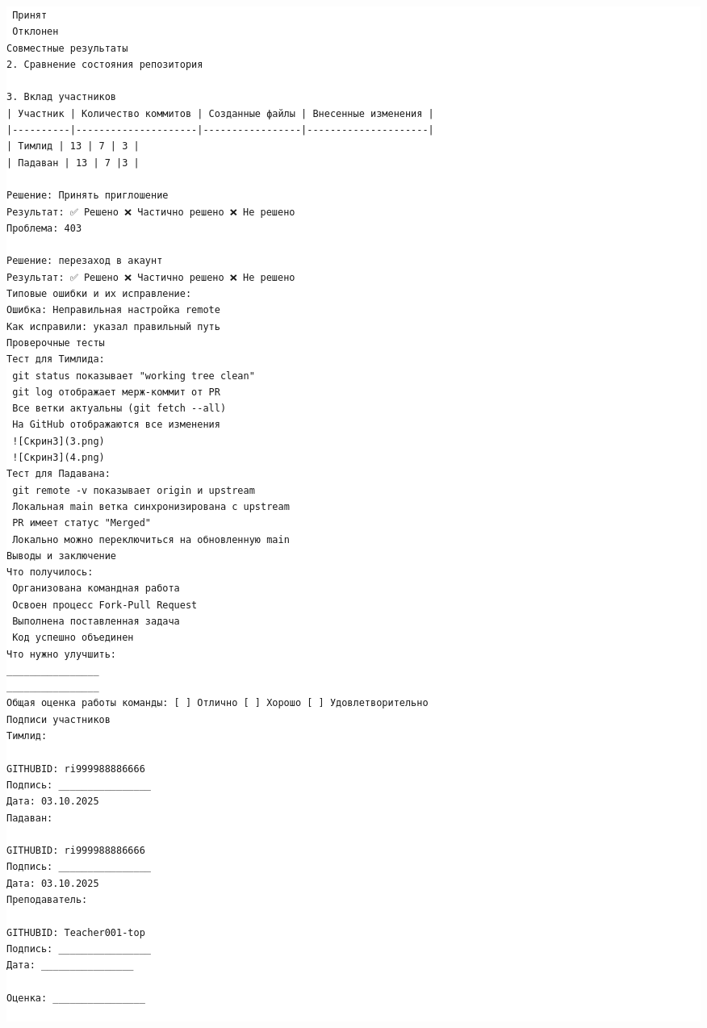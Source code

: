 ```# Task001
 Принят
 Отклонен
Совместные результаты
2. Сравнение состояния репозитория

3. Вклад участников
| Участник | Количество коммитов | Созданные файлы | Внесенные изменения |
|----------|---------------------|-----------------|---------------------|
| Тимлид | 13 | 7 | 3 |
| Падаван | 13 | 7 |3 |

Решение: Принять приглошение
Результат: ✅ Решено ❌ Частично решено ❌ Не решено
Проблема: 403

Решение: перезаход в акаунт
Результат: ✅ Решено ❌ Частично решено ❌ Не решено
Типовые ошибки и их исправление:
Ошибка: Неправильная настройка remote
Как исправили: указал правильный путь
Проверочные тесты
Тест для Тимлида:
 git status показывает "working tree clean"
 git log отображает мерж-коммит от PR
 Все ветки актуальны (git fetch --all)
 На GitHub отображаются все изменения 
 ![Скрин3](3.png)
 ![Скрин3](4.png)
Тест для Падавана:
 git remote -v показывает origin и upstream
 Локальная main ветка синхронизирована с upstream
 PR имеет статус "Merged"
 Локально можно переключиться на обновленную main
Выводы и заключение
Что получилось:
 Организована командная работа
 Освоен процесс Fork-Pull Request
 Выполнена поставленная задача
 Код успешно объединен
Что нужно улучшить:
________________
________________
Общая оценка работы команды: [ ] Отлично [ ] Хорошо [ ] Удовлетворительно
Подписи участников
Тимлид:

GITHUBID: ri999988886666
Подпись: ________________
Дата: 03.10.2025
Падаван:

GITHUBID: ri999988886666
Подпись: ________________
Дата: 03.10.2025
Преподаватель:

GITHUBID: Teacher001-top
Подпись: ________________
Дата: ________________

Оценка: ________________


```